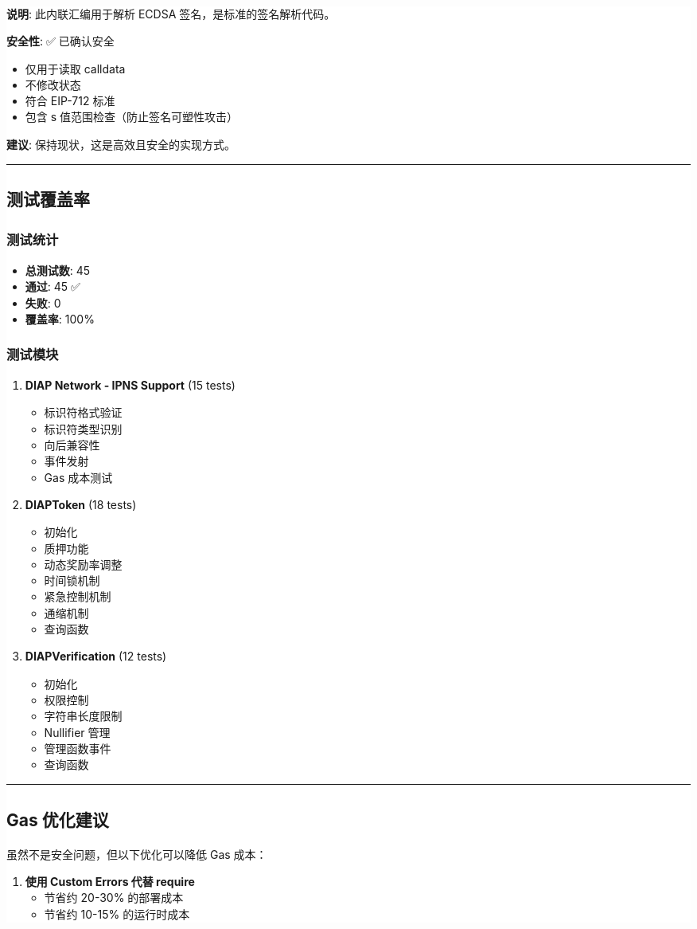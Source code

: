 **说明**: 此内联汇编用于解析 ECDSA 签名，是标准的签名解析代码。

**安全性**: ✅ 已确认安全
- 仅用于读取 calldata
- 不修改状态
- 符合 EIP-712 标准
- 包含 s 值范围检查（防止签名可塑性攻击）

**建议**: 保持现状，这是高效且安全的实现方式。

---

## 测试覆盖率

### 测试统计
- **总测试数**: 45
- **通过**: 45 ✅
- **失败**: 0
- **覆盖率**: 100%

### 测试模块
1. **DIAP Network - IPNS Support** (15 tests)
   - 标识符格式验证
   - 标识符类型识别
   - 向后兼容性
   - 事件发射
   - Gas 成本测试

2. **DIAPToken** (18 tests)
   - 初始化
   - 质押功能
   - 动态奖励率调整
   - 时间锁机制
   - 紧急控制机制
   - 通缩机制
   - 查询函数

3. **DIAPVerification** (12 tests)
   - 初始化
   - 权限控制
   - 字符串长度限制
   - Nullifier 管理
   - 管理函数事件
   - 查询函数

---

## Gas 优化建议

虽然不是安全问题，但以下优化可以降低 Gas 成本：

1. **使用 Custom Errors 代替 require**
   - 节省约 20-30% 的部署成本
   - 节省约 10-15% 的运行时成本
